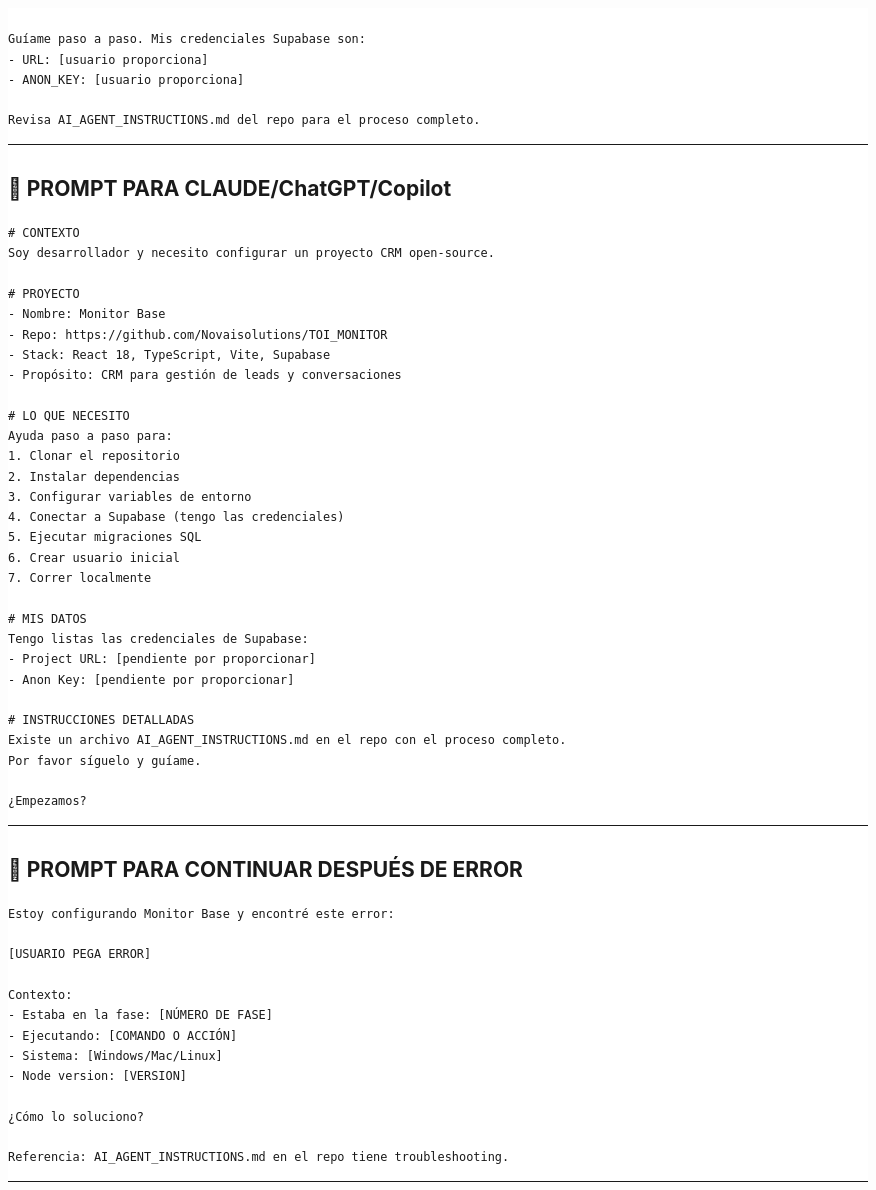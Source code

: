 ```

Guíame paso a paso. Mis credenciales Supabase son:
- URL: [usuario proporciona]
- ANON_KEY: [usuario proporciona]

Revisa AI_AGENT_INSTRUCTIONS.md del repo para el proceso completo.
```

---

## 🎯 PROMPT PARA CLAUDE/ChatGPT/Copilot

```
# CONTEXTO
Soy desarrollador y necesito configurar un proyecto CRM open-source.

# PROYECTO
- Nombre: Monitor Base
- Repo: https://github.com/Novaisolutions/TOI_MONITOR
- Stack: React 18, TypeScript, Vite, Supabase
- Propósito: CRM para gestión de leads y conversaciones

# LO QUE NECESITO
Ayuda paso a paso para:
1. Clonar el repositorio
2. Instalar dependencias
3. Configurar variables de entorno
4. Conectar a Supabase (tengo las credenciales)
5. Ejecutar migraciones SQL
6. Crear usuario inicial
7. Correr localmente

# MIS DATOS
Tengo listas las credenciales de Supabase:
- Project URL: [pendiente por proporcionar]
- Anon Key: [pendiente por proporcionar]

# INSTRUCCIONES DETALLADAS
Existe un archivo AI_AGENT_INSTRUCTIONS.md en el repo con el proceso completo.
Por favor síguelo y guíame.

¿Empezamos?
```

---

## 🔄 PROMPT PARA CONTINUAR DESPUÉS DE ERROR

```
Estoy configurando Monitor Base y encontré este error:

[USUARIO PEGA ERROR]

Contexto:
- Estaba en la fase: [NÚMERO DE FASE]
- Ejecutando: [COMANDO O ACCIÓN]
- Sistema: [Windows/Mac/Linux]
- Node version: [VERSION]

¿Cómo lo soluciono?

Referencia: AI_AGENT_INSTRUCTIONS.md en el repo tiene troubleshooting.
```

---